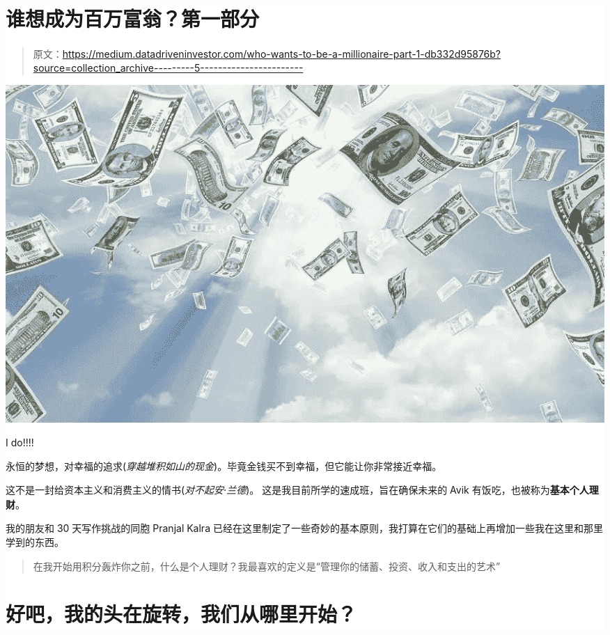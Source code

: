 # 谁想成为百万富翁？第一部分

> 原文：<https://medium.datadriveninvestor.com/who-wants-to-be-a-millionaire-part-1-db332d95876b?source=collection_archive---------5----------------------->

![](img/ec2810bd290ff6a1adc90995ef19548a.png)

I do!!!!

永恒的梦想，对幸福的追求(*穿越堆积如山的现金*)。毕竟金钱买不到幸福，但它能让你非常接近幸福。

这不是一封给资本主义和消费主义的情书(*对不起安·兰德*)。
这是我目前所学的速成班，旨在确保未来的 Avik 有饭吃，也被称为**基本个人理财**。

我的朋友和 30 天写作挑战的同胞 Pranjal Kalra 已经在这里制定了一些奇妙的基本原则，我打算在它们的基础上再增加一些我在这里和那里学到的东西。

> 在我开始用积分轰炸你之前，什么是个人理财？我最喜欢的定义是“管理你的储蓄、投资、收入和支出的艺术”

# 好吧，我的头在旋转，我们从哪里开始？
